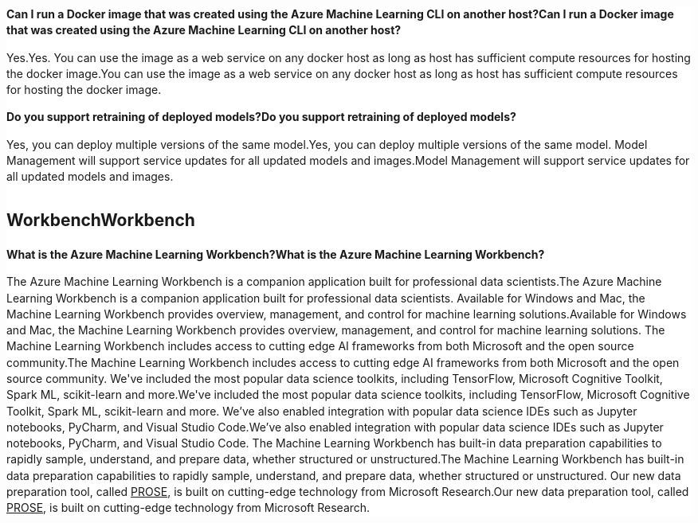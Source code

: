 <span data-ttu-id="16354-189">**Can I run a Docker image that was created using the Azure Machine Learning CLI on another host?**</span><span class="sxs-lookup"><span data-stu-id="16354-189">**Can I run a Docker image that was created using the Azure Machine Learning CLI on another host?**</span></span>

<span data-ttu-id="16354-190">Yes.</span><span class="sxs-lookup"><span data-stu-id="16354-190">Yes.</span></span> <span data-ttu-id="16354-191">You can use the image as a web service on any docker host as long as host has sufficient compute resources for hosting the docker image.</span><span class="sxs-lookup"><span data-stu-id="16354-191">You can use the image as a web service on any docker host as long as host has sufficient compute resources for hosting the docker image.</span></span>

<span data-ttu-id="16354-192">**Do you support retraining of deployed models?**</span><span class="sxs-lookup"><span data-stu-id="16354-192">**Do you support retraining of deployed models?**</span></span>

<span data-ttu-id="16354-193">Yes, you can deploy multiple versions of the same model.</span><span class="sxs-lookup"><span data-stu-id="16354-193">Yes, you can deploy multiple versions of the same model.</span></span> <span data-ttu-id="16354-194">Model Management will support  service updates for all updated models and images.</span><span class="sxs-lookup"><span data-stu-id="16354-194">Model Management will support  service updates for all updated models and images.</span></span>

## <a name="workbench"></a><span data-ttu-id="16354-195">Workbench</span><span class="sxs-lookup"><span data-stu-id="16354-195">Workbench</span></span>

<span data-ttu-id="16354-196">**What is the Azure Machine Learning Workbench?**</span><span class="sxs-lookup"><span data-stu-id="16354-196">**What is the Azure Machine Learning Workbench?**</span></span>

<span data-ttu-id="16354-197">The Azure Machine Learning Workbench is a companion application built for professional data scientists.</span><span class="sxs-lookup"><span data-stu-id="16354-197">The Azure Machine Learning Workbench is a companion application built for professional data scientists.</span></span> <span data-ttu-id="16354-198">Available for Windows and Mac, the Machine Learning Workbench provides overview, management, and control for machine learning solutions.</span><span class="sxs-lookup"><span data-stu-id="16354-198">Available for Windows and Mac, the Machine Learning Workbench provides overview, management, and control for machine learning solutions.</span></span> <span data-ttu-id="16354-199">The Machine Learning Workbench includes access to cutting edge AI frameworks from both Microsoft and the open source community.</span><span class="sxs-lookup"><span data-stu-id="16354-199">The Machine Learning Workbench includes access to cutting edge AI frameworks from both Microsoft and the open source community.</span></span> <span data-ttu-id="16354-200">We've included the most popular data science toolkits, including TensorFlow, Microsoft Cognitive Toolkit, Spark ML, scikit-learn and more.</span><span class="sxs-lookup"><span data-stu-id="16354-200">We've included the most popular data science toolkits, including TensorFlow, Microsoft Cognitive Toolkit, Spark ML, scikit-learn and more.</span></span> <span data-ttu-id="16354-201">We’ve also enabled integration with popular data science IDEs such as Jupyter notebooks, PyCharm, and Visual Studio Code.</span><span class="sxs-lookup"><span data-stu-id="16354-201">We’ve also enabled integration with popular data science IDEs such as Jupyter notebooks, PyCharm, and Visual Studio Code.</span></span> <span data-ttu-id="16354-202">The Machine Learning Workbench has built-in data preparation capabilities to rapidly sample, understand, and prepare data, whether structured or unstructured.</span><span class="sxs-lookup"><span data-stu-id="16354-202">The Machine Learning Workbench has built-in data preparation capabilities to rapidly sample, understand, and prepare data, whether structured or unstructured.</span></span> <span data-ttu-id="16354-203">Our new data preparation tool, called [PROSE](https://microsoft.github.io/prose/), is built on cutting-edge technology from Microsoft Research.</span><span class="sxs-lookup"><span data-stu-id="16354-203">Our new data preparation tool, called [PROSE](https://microsoft.github.io/prose/), is built on cutting-edge technology from Microsoft Research.</span></span>  
